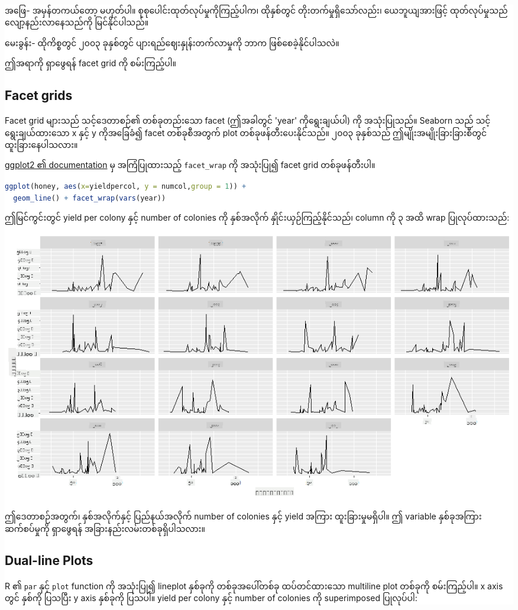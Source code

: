 အဖြေ- အမှန်တကယ်တော့ မဟုတ်ပါ။ စုစုပေါင်းထုတ်လုပ်မှုကိုကြည့်ပါက၊ ထိုနှစ်တွင် တိုးတက်မှုရှိသော်လည်း၊ ယေဘူယျအားဖြင့် ထုတ်လုပ်မှုသည် လျော့နည်းလာနေသည်ကို မြင်နိုင်ပါသည်။

မေးခွန်း- ထိုကိစ္စတွင် ၂၀၀၃ ခုနှစ်တွင် ပျားရည်ဈေးနှုန်းတက်လာမှုကို ဘာက ဖြစ်စေခဲ့နိုင်ပါသလဲ။

ဤအရာကို ရှာဖွေရန် facet grid ကို စမ်းကြည့်ပါ။

## Facet grids

Facet grid များသည် သင့်ဒေတာစဉ်၏ တစ်ခုတည်းသော facet (ဤအခါတွင် 'year' ကိုရွေးချယ်ပါ) ကို အသုံးပြုသည်။ Seaborn သည် သင့်ရွေးချယ်ထားသော x နှင့် y ကိုအခြေခံ၍ facet တစ်ခုစီအတွက် plot တစ်ခုဖန်တီးပေးနိုင်သည်။ ၂၀၀၃ ခုနှစ်သည် ဤမျိုးအမျိုးခြားခြားစီတွင် ထူးခြားနေပါသလား။

[ggplot2 ၏ documentation](https://ggplot2.tidyverse.org/reference/facet_wrap.html) မှ အကြံပြုထားသည့် `facet_wrap` ကို အသုံးပြု၍ facet grid တစ်ခုဖန်တီးပါ။

```r
ggplot(honey, aes(x=yieldpercol, y = numcol,group = 1)) + 
  geom_line() + facet_wrap(vars(year))
```
ဤမြင်ကွင်းတွင် yield per colony နှင့် number of colonies ကို နှစ်အလိုက် နှိုင်းယှဉ်ကြည့်နိုင်သည်၊ column ကို ၃ အထိ wrap ပြုလုပ်ထားသည်:

![facet grid](../../../../../translated_images/facet.491ad90d61c2a7cc69b50c929f80786c749e38217ccedbf1e22ed8909b65987c.my.png)

ဤဒေတာစဉ်အတွက်၊ နှစ်အလိုက်နှင့် ပြည်နယ်အလိုက် number of colonies နှင့် yield အကြား ထူးခြားမှုမရှိပါ။ ဤ variable နှစ်ခုအကြား ဆက်စပ်မှုကို ရှာဖွေရန် အခြားနည်းလမ်းတစ်ခုရှိပါသလား။

## Dual-line Plots

R ၏ `par` နှင့် `plot` function ကို အသုံးပြု၍ lineplot နှစ်ခုကို တစ်ခုအပေါ်တစ်ခု ထပ်တင်ထားသော multiline plot တစ်ခုကို စမ်းကြည့်ပါ။ x axis တွင် နှစ်ကို ပြသပြီး y axis နှစ်ခုကို ပြသပါ။ yield per colony နှင့် number of colonies ကို superimposed ပြုလုပ်ပါ:
